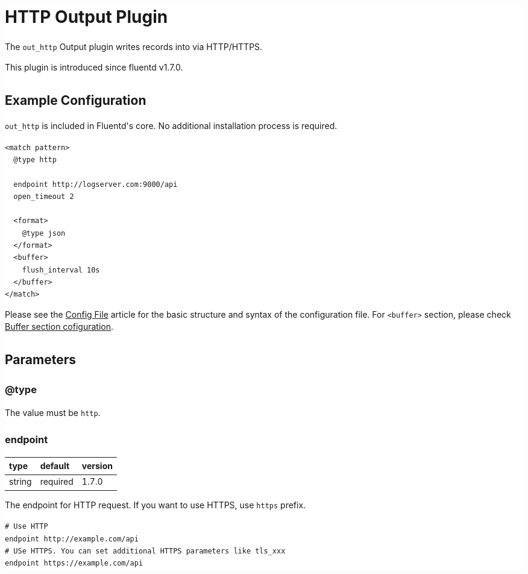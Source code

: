 # HTTP Output Plugin

The `out_http` Output plugin writes records into via HTTP/HTTPS.

This plugin is introduced since fluentd v1.7.0.

## Example Configuration

`out_http` is included in Fluentd's core. No additional installation
process is required.

```
<match pattern>
  @type http

  endpoint http://logserver.com:9000/api
  open_timeout 2

  <format>
    @type json
  </format>
  <buffer>
    flush_interval 10s
  </buffer>
</match>
```

Please see the [Config File](/configuration/config-file.md) article for the basic
structure and syntax of the configuration file. For `<buffer>` section,
please check [Buffer section cofiguration](/configuration/buffer-section.md).


## Parameters

### @type

The value must be `http`.

### endpoint

| type   | default  | version |
|:-------|:---------|:--------|
| string | required | 1.7.0   |

The endpoint for HTTP request. If you want to use HTTPS, use `https` prefix.

```
# Use HTTP
endpoint http://example.com/api
# USe HTTPS. You can set additional HTTPS parameters like tls_xxx
endpoint https://example.com/api
```
